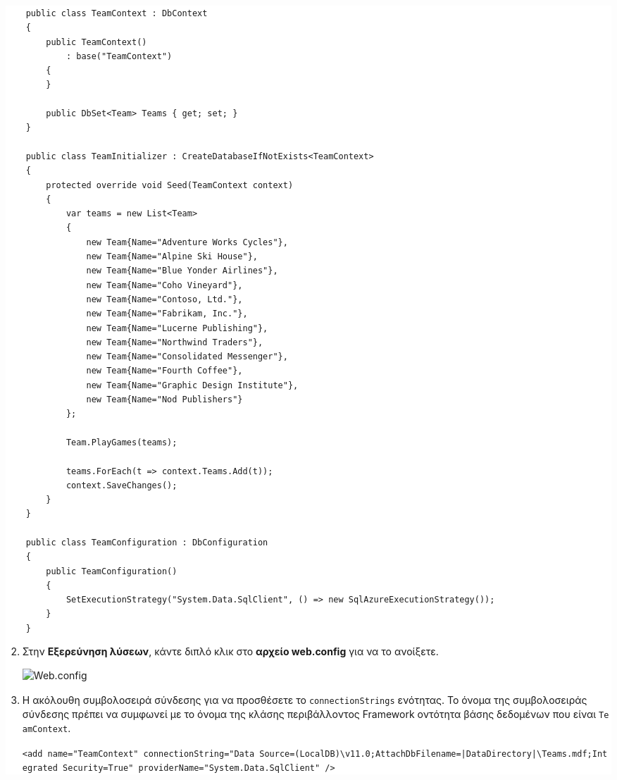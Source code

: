         public class TeamContext : DbContext
        {
            public TeamContext()
                : base("TeamContext")
            {
            }
        
            public DbSet<Team> Teams { get; set; }
        }
        
        public class TeamInitializer : CreateDatabaseIfNotExists<TeamContext>
        {
            protected override void Seed(TeamContext context)
            {
                var teams = new List<Team>
                {
                    new Team{Name="Adventure Works Cycles"},
                    new Team{Name="Alpine Ski House"},
                    new Team{Name="Blue Yonder Airlines"},
                    new Team{Name="Coho Vineyard"},
                    new Team{Name="Contoso, Ltd."},
                    new Team{Name="Fabrikam, Inc."},
                    new Team{Name="Lucerne Publishing"},
                    new Team{Name="Northwind Traders"},
                    new Team{Name="Consolidated Messenger"},
                    new Team{Name="Fourth Coffee"},
                    new Team{Name="Graphic Design Institute"},
                    new Team{Name="Nod Publishers"}
                };
        
                Team.PlayGames(teams);
        
                teams.ForEach(t => context.Teams.Add(t));
                context.SaveChanges();
            }
        }
        
        public class TeamConfiguration : DbConfiguration
        {
            public TeamConfiguration()
            {
                SetExecutionStrategy("System.Data.SqlClient", () => new SqlAzureExecutionStrategy());
            }
        }


2. Στην **Εξερεύνηση λύσεων**, κάντε διπλό κλικ στο **αρχείο web.config** για να το ανοίξετε.

    ![Web.config][cache-web-config]

3.  Η ακόλουθη συμβολοσειρά σύνδεσης για να προσθέσετε το `connectionStrings` ενότητας. Το όνομα της συμβολοσειράς σύνδεσης πρέπει να συμφωνεί με το όνομα της κλάσης περιβάλλοντος Framework οντότητα βάσης δεδομένων που είναι `TeamContext`.

        <add name="TeamContext" connectionString="Data Source=(LocalDB)\v11.0;AttachDbFilename=|DataDirectory|\Teams.mdf;Integrated Security=True" providerName="System.Data.SqlClient" />


[cache-starter-application]: ./media/cache-web-app-howto/cache-starter-application.png
[cache-added-to-application]: ./media/cache-web-app-howto/cache-added-to-application.png
[cache-create-project]: ./media/cache-web-app-howto/cache-create-project.png
[cache-select-template]: ./media/cache-web-app-howto/cache-select-template.png
[cache-model-add-class]: ./media/cache-web-app-howto/cache-model-add-class.png
[cache-model-add-class-dialog]: ./media/cache-web-app-howto/cache-model-add-class-dialog.png
[cache-add-controller]: ./media/cache-web-app-howto/cache-add-controller.png
[cache-add-controller-class]: ./media/cache-web-app-howto/cache-add-controller-class.png
[cache-configure-controller]: ./media/cache-web-app-howto/cache-configure-controller.png
[cache-global-asax]: ./media/cache-web-app-howto/cache-global-asax.png
[cache-RouteConfig-cs]: ./media/cache-web-app-howto/cache-RouteConfig-cs.png
[cache-layout-cshtml]: ./media/cache-web-app-howto/cache-layout-cshtml.png
[cache-layout-cshtml-code]: ./media/cache-web-app-howto/cache-layout-cshtml-code.png
[redis-cache-manage-nuget-menu]: ./media/cache-web-app-howto/redis-cache-manage-nuget-menu.png
[redis-cache-stack-exchange-nuget]: ./media/cache-web-app-howto/redis-cache-stack-exchange-nuget.png
[cache-teamscontroller]: ./media/cache-web-app-howto/cache-teamscontroller.png
[cache-web-config]: ./media/cache-web-app-howto/cache-web-config.png
[cache-views-teams-index-cshtml]: ./media/cache-web-app-howto/cache-views-teams-index-cshtml.png
[cache-teams-index-table]: ./media/cache-web-app-howto/cache-teams-index-table.png
[cache-status-message]: ./media/cache-web-app-howto/cache-status-message.png
[deploybutton]: ./media/cache-web-app-howto/deploybutton.png
[cache-deploy-to-azure-step-1]: ./media/cache-web-app-howto/cache-deploy-to-azure-step-1.png
[cache-deploy-to-azure-step-2]: ./media/cache-web-app-howto/cache-deploy-to-azure-step-2.png
[cache-deploy-to-azure-step-3]: ./media/cache-web-app-howto/cache-deploy-to-azure-step-3.png
[cache-deployment-started]: ./media/cache-web-app-howto/cache-deployment-started.png
[cache-publish-app]: ./media/cache-web-app-howto/cache-publish-app.png
[cache-publish-to-app-service]: ./media/cache-web-app-howto/cache-publish-to-app-service.png
[cache-select-web-app]: ./media/cache-web-app-howto/cache-select-web-app.png
[cache-publish]: ./media/cache-web-app-howto/cache-publish.png
[cache-delete-resource-group]: ./media/cache-web-app-howto/cache-delete-resource-group.png
[cache-delete-confirm]: ./media/cache-web-app-howto/cache-delete-confirm.png